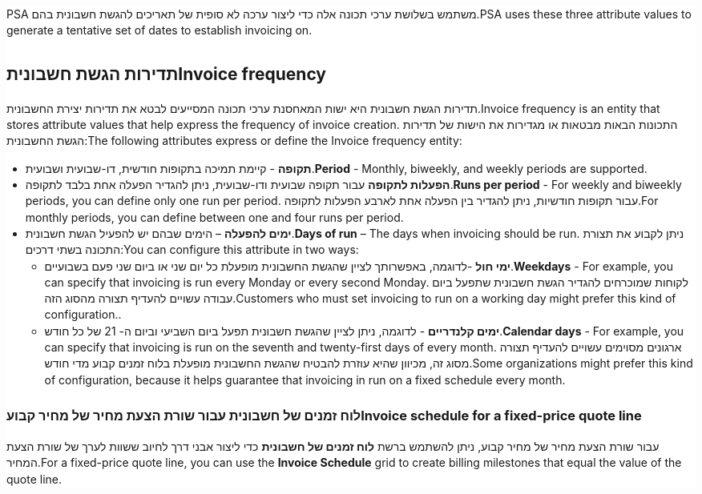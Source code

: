 <span data-ttu-id="a49a8-199">PSA משתמש בשלושת ערכי תכונה אלה כדי ליצור ערכה לא סופית של תאריכים להגשת חשבונית בהם.</span><span class="sxs-lookup"><span data-stu-id="a49a8-199">PSA uses these three attribute values to generate a tentative set of dates to establish invoicing on.</span></span>

## <a name="invoice-frequency"></a><span data-ttu-id="a49a8-200">תדירות הגשת חשבונית</span><span class="sxs-lookup"><span data-stu-id="a49a8-200">Invoice frequency</span></span>

<span data-ttu-id="a49a8-201">תדירות הגשת חשבונית היא ישות המאחסנת ערכי תכונה המסייעים לבטא את תדירות יצירת החשבונית.</span><span class="sxs-lookup"><span data-stu-id="a49a8-201">Invoice frequency is an entity that stores attribute values that help express the frequency of invoice creation.</span></span> <span data-ttu-id="a49a8-202">התכונות הבאות מבטאות או מגדירות את הישות של תדירות הגשת החשבונית:</span><span class="sxs-lookup"><span data-stu-id="a49a8-202">The following attributes express or define the Invoice frequency entity:</span></span>

- <span data-ttu-id="a49a8-203">**תקופה** - קיימת תמיכה בתקופות חודשית, דו-שבועית ושבועית.</span><span class="sxs-lookup"><span data-stu-id="a49a8-203">**Period** - Monthly, biweekly, and weekly periods are supported.</span></span> 
- <span data-ttu-id="a49a8-204">**הפעלות לתקופה** עבור תקופה שבועית ודו-שבועית, ניתן להגדיר הפעלה אחת בלבד לתקופה.</span><span class="sxs-lookup"><span data-stu-id="a49a8-204">**Runs per period** - For weekly and biweekly periods, you can define only one run per period.</span></span> <span data-ttu-id="a49a8-205">עבור תקופות חודשיות, ניתן להגדיר בין הפעלה אחת לארבע הפעלות לתקופה.</span><span class="sxs-lookup"><span data-stu-id="a49a8-205">For monthly periods, you can define between one and four runs per period.</span></span> 
- <span data-ttu-id="a49a8-206">**ימים להפעלה** – הימים שבהם יש להפעיל הגשת חשבונית.</span><span class="sxs-lookup"><span data-stu-id="a49a8-206">**Days of run** – The days when invoicing should be run.</span></span> <span data-ttu-id="a49a8-207">ניתן לקבוע את תצורת התכונה בשתי דרכים:</span><span class="sxs-lookup"><span data-stu-id="a49a8-207">You can configure this attribute in two ways:</span></span>
  - <span data-ttu-id="a49a8-208">**ימי חול** -לדוגמה, באפשרותך לציין שהגשת החשבונית מופעלת כל יום שני או ביום שני פעם בשבועיים.</span><span class="sxs-lookup"><span data-stu-id="a49a8-208">**Weekdays** - For example, you can specify that invoicing is run every Monday or every second Monday.</span></span> <span data-ttu-id="a49a8-209">לקוחות שמוכרחים להגדיר הגשת חשבונית שתפעל ביום עבודה עשויים להעדיף תצורה מהסוג הזה.</span><span class="sxs-lookup"><span data-stu-id="a49a8-209">Customers who must set invoicing to run on a working day might prefer this kind of configuration..</span></span> 
  - <span data-ttu-id="a49a8-210">**ימים קלנדריים** - לדוגמה, ניתן לציין שהגשת חשבונית תפעל ביום השביעי וביום ה- 21 של כל חודש.</span><span class="sxs-lookup"><span data-stu-id="a49a8-210">**Calendar days** - For example, you can specify that invoicing is run on the seventh and twenty-first days of every month.</span></span> <span data-ttu-id="a49a8-211">ארגונים מסוימים עשויים להעדיף תצורה מסוג זה, מכיוון שהיא עוזרת להבטיח שהגשת החשבונית מופעלת בלוח זמנים קבוע מדי חודש.</span><span class="sxs-lookup"><span data-stu-id="a49a8-211">Some organizations might prefer this kind of configuration, because it helps guarantee that invoicing in run on a fixed schedule every month.</span></span>
  
### <a name="invoice-schedule-for-a-fixed-price-quote-line"></a><span data-ttu-id="a49a8-212">לוח זמנים של חשבונית עבור שורת הצעת מחיר של מחיר קבוע</span><span class="sxs-lookup"><span data-stu-id="a49a8-212">Invoice schedule for a fixed-price quote line</span></span>

<span data-ttu-id="a49a8-213">עבור שורת הצעת מחיר של מחיר קבוע, ניתן להשתמש ברשת **לוח זמנים של חשבונית** כדי ליצור אבני דרך לחיוב ששוות לערך של שורת הצעת המחיר.</span><span class="sxs-lookup"><span data-stu-id="a49a8-213">For a fixed-price quote line, you can use the **Invoice Schedule** grid to create billing milestones that equal the value of the quote line.</span></span>
